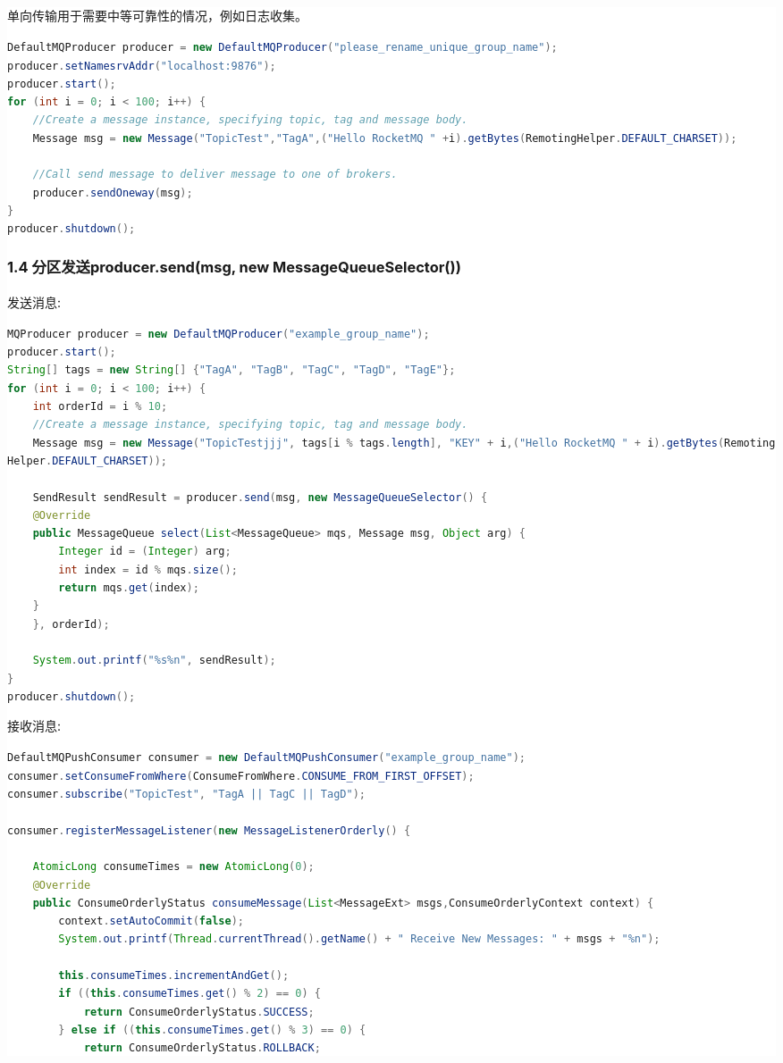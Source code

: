 单向传输用于需要中等可靠性的情况，例如日志收集。

```java
DefaultMQProducer producer = new DefaultMQProducer("please_rename_unique_group_name");
producer.setNamesrvAddr("localhost:9876");
producer.start();
for (int i = 0; i < 100; i++) {
    //Create a message instance, specifying topic, tag and message body.
    Message msg = new Message("TopicTest","TagA",("Hello RocketMQ " +i).getBytes(RemotingHelper.DEFAULT_CHARSET));
    
    //Call send message to deliver message to one of brokers.
    producer.sendOneway(msg);
}
producer.shutdown();
```

### 1.4 分区发送producer.send(msg, new MessageQueueSelector())

发送消息:

```java
MQProducer producer = new DefaultMQProducer("example_group_name");
producer.start();
String[] tags = new String[] {"TagA", "TagB", "TagC", "TagD", "TagE"};
for (int i = 0; i < 100; i++) {
    int orderId = i % 10;
    //Create a message instance, specifying topic, tag and message body.
    Message msg = new Message("TopicTestjjj", tags[i % tags.length], "KEY" + i,("Hello RocketMQ " + i).getBytes(RemotingHelper.DEFAULT_CHARSET));

    SendResult sendResult = producer.send(msg, new MessageQueueSelector() {
    @Override
    public MessageQueue select(List<MessageQueue> mqs, Message msg, Object arg) {
        Integer id = (Integer) arg;
        int index = id % mqs.size();
        return mqs.get(index);
    }
    }, orderId);

    System.out.printf("%s%n", sendResult);
}
producer.shutdown();
```

接收消息:

```java
DefaultMQPushConsumer consumer = new DefaultMQPushConsumer("example_group_name");
consumer.setConsumeFromWhere(ConsumeFromWhere.CONSUME_FROM_FIRST_OFFSET);
consumer.subscribe("TopicTest", "TagA || TagC || TagD");

consumer.registerMessageListener(new MessageListenerOrderly() {

    AtomicLong consumeTimes = new AtomicLong(0);
    @Override
    public ConsumeOrderlyStatus consumeMessage(List<MessageExt> msgs,ConsumeOrderlyContext context) {
        context.setAutoCommit(false);
        System.out.printf(Thread.currentThread().getName() + " Receive New Messages: " + msgs + "%n");
        
        this.consumeTimes.incrementAndGet();
        if ((this.consumeTimes.get() % 2) == 0) {
            return ConsumeOrderlyStatus.SUCCESS;
        } else if ((this.consumeTimes.get() % 3) == 0) {
            return ConsumeOrderlyStatus.ROLLBACK;
```